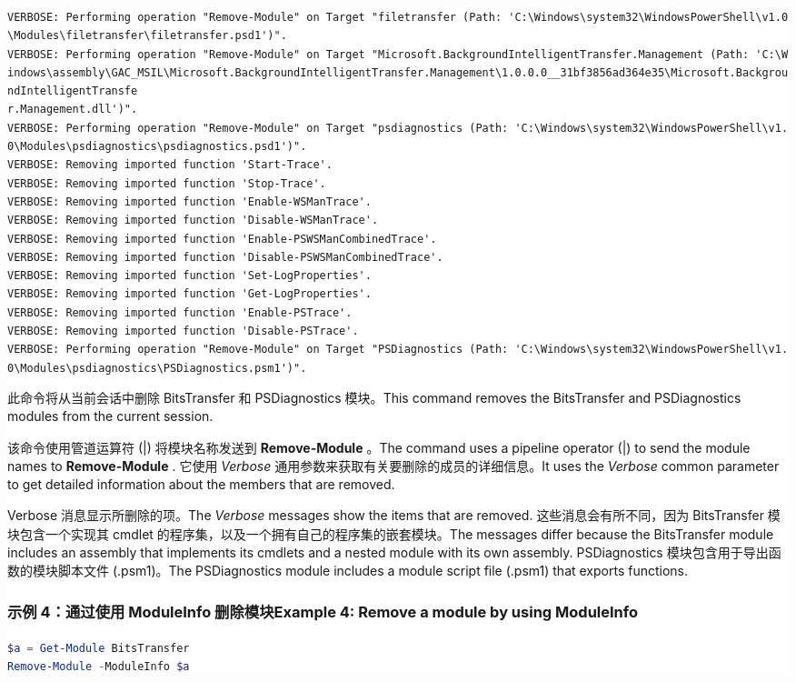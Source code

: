 ```Output
VERBOSE: Performing operation "Remove-Module" on Target "filetransfer (Path: 'C:\Windows\system32\WindowsPowerShell\v1.0\Modules\filetransfer\filetransfer.psd1')".
VERBOSE: Performing operation "Remove-Module" on Target "Microsoft.BackgroundIntelligentTransfer.Management (Path: 'C:\Windows\assembly\GAC_MSIL\Microsoft.BackgroundIntelligentTransfer.Management\1.0.0.0__31bf3856ad364e35\Microsoft.BackgroundIntelligentTransfe
r.Management.dll')".
VERBOSE: Performing operation "Remove-Module" on Target "psdiagnostics (Path: 'C:\Windows\system32\WindowsPowerShell\v1.0\Modules\psdiagnostics\psdiagnostics.psd1')".
VERBOSE: Removing imported function 'Start-Trace'.
VERBOSE: Removing imported function 'Stop-Trace'.
VERBOSE: Removing imported function 'Enable-WSManTrace'.
VERBOSE: Removing imported function 'Disable-WSManTrace'.
VERBOSE: Removing imported function 'Enable-PSWSManCombinedTrace'.
VERBOSE: Removing imported function 'Disable-PSWSManCombinedTrace'.
VERBOSE: Removing imported function 'Set-LogProperties'.
VERBOSE: Removing imported function 'Get-LogProperties'.
VERBOSE: Removing imported function 'Enable-PSTrace'.
VERBOSE: Removing imported function 'Disable-PSTrace'.
VERBOSE: Performing operation "Remove-Module" on Target "PSDiagnostics (Path: 'C:\Windows\system32\WindowsPowerShell\v1.0\Modules\psdiagnostics\PSDiagnostics.psm1')".
```

<span data-ttu-id="91931-121">此命令将从当前会话中删除 BitsTransfer 和 PSDiagnostics 模块。</span><span class="sxs-lookup"><span data-stu-id="91931-121">This command removes the BitsTransfer and PSDiagnostics modules from the current session.</span></span>

<span data-ttu-id="91931-122">该命令使用管道运算符 (|) 将模块名称发送到 **Remove-Module** 。</span><span class="sxs-lookup"><span data-stu-id="91931-122">The command uses a pipeline operator (|) to send the module names to **Remove-Module** .</span></span>
<span data-ttu-id="91931-123">它使用 *Verbose* 通用参数来获取有关要删除的成员的详细信息。</span><span class="sxs-lookup"><span data-stu-id="91931-123">It uses the *Verbose* common parameter to get detailed information about the members that are removed.</span></span>

<span data-ttu-id="91931-124">Verbose  消息显示所删除的项。</span><span class="sxs-lookup"><span data-stu-id="91931-124">The *Verbose* messages show the items that are removed.</span></span>
<span data-ttu-id="91931-125">这些消息会有所不同，因为 BitsTransfer 模块包含一个实现其 cmdlet 的程序集，以及一个拥有自己的程序集的嵌套模块。</span><span class="sxs-lookup"><span data-stu-id="91931-125">The messages differ because the BitsTransfer module includes an assembly that implements its cmdlets and a nested module with its own assembly.</span></span>
<span data-ttu-id="91931-126">PSDiagnostics 模块包含用于导出函数的模块脚本文件 (.psm1)。</span><span class="sxs-lookup"><span data-stu-id="91931-126">The PSDiagnostics module includes a module script file (.psm1) that exports functions.</span></span>

### <span data-ttu-id="91931-127">示例 4：通过使用 ModuleInfo 删除模块</span><span class="sxs-lookup"><span data-stu-id="91931-127">Example 4: Remove a module by using ModuleInfo</span></span>

```powershell
$a = Get-Module BitsTransfer
Remove-Module -ModuleInfo $a
```
